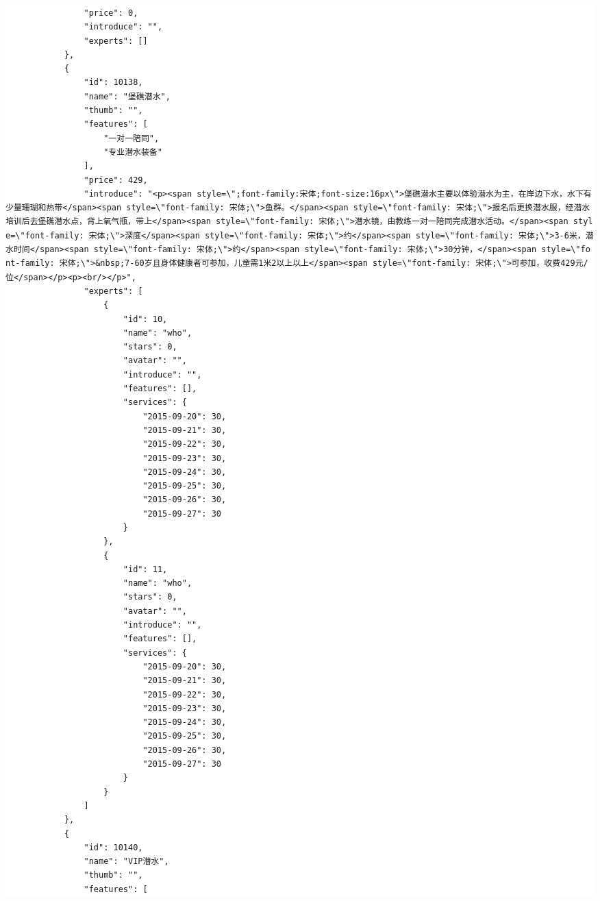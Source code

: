 		            "price": 0,
		            "introduce": "",
		            "experts": []
		        },
		        {
		            "id": 10138,
		            "name": "堡礁潜水",
		            "thumb": "",
		            "features": [
		                "一对一陪同",
		                "专业潜水装备"
		            ],
		            "price": 429,
		            "introduce": "<p><span style=\";font-family:宋体;font-size:16px\">堡礁潜水主要以体验潜水为主，在岸边下水，水下有少量珊瑚和热带</span><span style=\"font-family: 宋体;\">鱼群。</span><span style=\"font-family: 宋体;\">报名后更换潜水服，经潜水培训后去堡礁潜水点，背上氧气瓶，带上</span><span style=\"font-family: 宋体;\">潜水镜，由教练一对一陪同完成潜水活动。</span><span style=\"font-family: 宋体;\">深度</span><span style=\"font-family: 宋体;\">约</span><span style=\"font-family: 宋体;\">3-6米，潜水时间</span><span style=\"font-family: 宋体;\">约</span><span style=\"font-family: 宋体;\">30分钟，</span><span style=\"font-family: 宋体;\">&nbsp;7-60岁且身体健康者可参加，儿童需1米2以上以上</span><span style=\"font-family: 宋体;\">可参加，收费429元/位</span></p><p><br/></p>",
		            "experts": [
		                {
		                    "id": 10,
		                    "name": "who",
		                    "stars": 0,
		                    "avatar": "",
		                    "introduce": "",
		                    "features": [],
		                    "services": {
		                        "2015-09-20": 30,
		                        "2015-09-21": 30,
		                        "2015-09-22": 30,
		                        "2015-09-23": 30,
		                        "2015-09-24": 30,
		                        "2015-09-25": 30,
		                        "2015-09-26": 30,
		                        "2015-09-27": 30
		                    }
		                },
		                {
		                    "id": 11,
		                    "name": "who",
		                    "stars": 0,
		                    "avatar": "",
		                    "introduce": "",
		                    "features": [],
		                    "services": {
		                        "2015-09-20": 30,
		                        "2015-09-21": 30,
		                        "2015-09-22": 30,
		                        "2015-09-23": 30,
		                        "2015-09-24": 30,
		                        "2015-09-25": 30,
		                        "2015-09-26": 30,
		                        "2015-09-27": 30
		                    }
		                }
		            ]
		        },
		        {
		            "id": 10140,
		            "name": "VIP潜水",
		            "thumb": "",
		            "features": [